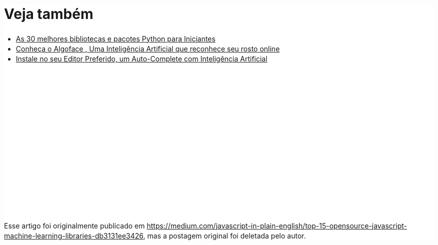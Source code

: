 # Veja também
+ [As 30 melhores bibliotecas e pacotes Python para Iniciantes](https://terminalroot.com.br/2019/12/as-30-melhores-bibliotecas-e-pacotes-python-para-iniciantes.html)
+ [Conheça o Algoface , Uma Inteligência Artificial que reconhece seu rosto online](https://terminalroot.com.br/2019/10/conheca-o-algoface-uma-inteligencia-articial-que-reconhece-seu-rosto-online.html)
+ [Instale no seu Editor Preferido, um Auto-Complete com Inteligência Artificial](https://terminalroot.com.br/2020/06/instale-no-seu-editor-preferido-um-auto-complete-com-inteligencia-artificial.html)


<script async src="//pagead2.googlesyndication.com/pagead/js/adsbygoogle.js"></script>
<ins class="adsbygoogle"
style="display:inline-block;width:336px;height:280px"
data-ad-client="ca-pub-2838251107855362"
data-ad-slot="5351066970"></ins>
<script>
(adsbygoogle = window.adsbygoogle || []).push({});
</script>

Esse artigo foi originalmente publicado em <https://medium.com/javascript-in-plain-english/top-15-opensource-javascript-machine-learning-libraries-db3131ee3426>, mas a postagem original foi deletada pelo autor.



